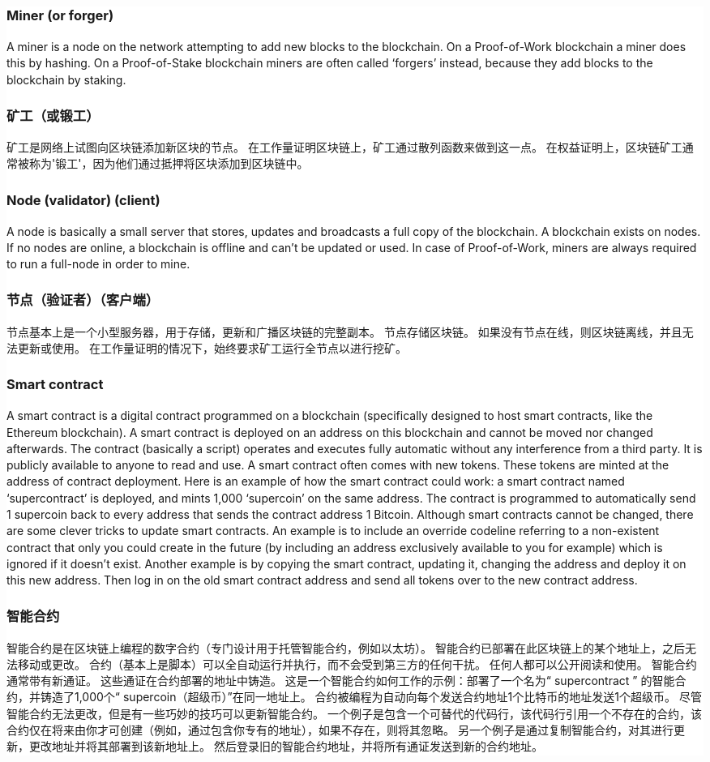 
### Miner (or forger)
A miner is a node on the network attempting to add new blocks to the blockchain. 
On a Proof-of-Work blockchain a miner does this by hashing. 
On a Proof-of-Stake blockchain miners are often called ‘forgers’ instead, because they add blocks to the blockchain by staking.

### 矿工（或锻工）
矿工是网络上试图向区块链添加新区块的节点。
在工作量证明区块链上，矿工通过散列函数来做到这一点。
在权益证明上，区块链矿工通常被称为'锻工'，因为他们通过抵押将区块添加到区块链中。


### Node (validator) (client)
A node is basically a small server that stores, updates and broadcasts a full copy of the blockchain. 
A blockchain exists on nodes. 
If no nodes are online, a blockchain is offline and can’t be updated or used. 
In case of Proof-of-Work, miners are always required to run a full-node in order to mine.

### 节点（验证者）（客户端）
节点基本上是一个小型服务器，用于存储，更新和广播区块链的完整副本。
节点存储区块链。
如果没有节点在线，则区块链离线，并且无法更新或使用。
在工作量证明的情况下，始终要求矿工运行全节点以进行挖矿。


### Smart contract
A smart contract is a digital contract programmed on a blockchain (specifically designed to host smart contracts, like the Ethereum blockchain). 
A smart contract is deployed on an address on this blockchain and cannot be moved nor changed afterwards. 
The contract (basically a script) operates and executes fully automatic without any interference from a third party. 
It is publicly available to anyone to read and use. 
A smart contract often comes with new tokens. 
These tokens are minted at the address of contract deployment. 
Here is an example of how the smart contract could work: a smart contract named ‘supercontract’ is deployed, and mints 1,000 ‘supercoin’ on the same address. 
The contract is programmed to automatically send 1 supercoin back to every address that sends the contract address 1 Bitcoin. 
Although smart contracts cannot be changed, there are some clever tricks to update smart contracts. 
An example is to include an override codeline referring to a non-existent contract that only you could create in the future (by including an address exclusively available to you for example) which is ignored if it doesn’t exist. 
Another example is by copying the smart contract, updating it, changing the address and deploy it on this new address. 
Then log in on the old smart contract address and send all tokens over to the new contract address.


### 智能合约
智能合约是在区块链上编程的数字合约（专门设计用于托管智能合约，例如以太坊）。
智能合约已部署在此区块链上的某个地址上，之后无法移动或更改。
合约（基本上是脚本）可以全自动运行并执行，而不会受到第三方的任何干扰。
任何人都可以公开阅读和使用。
智能合约通常带有新通证。
这些通证在合约部署的地址中铸造。
这是一个智能合约如何工作的示例：部署了一个名为“ supercontract ” 的智能合约，并铸造了1,000个“ supercoin（超级币）”在同一地址上。
合约被编程为自动向每个发送合约地址1个比特币的地址发送1个超级币。
尽管智能合约无法更改，但是有一些巧妙的技巧可以更新智能合约。
一个例子是包含一个可替代的代码行，该代码行引用一个不存在的合约，该合约仅在将来由你才可创建（例如，通过包含你专有的地址），如果不存在，则将其忽略。
另一个例子是通过复制智能合约，对其进行更新，更改地址并将其部署到该新地址上。
然后登录旧的智能合约地址，并将所有通证发送到新的合约地址。
